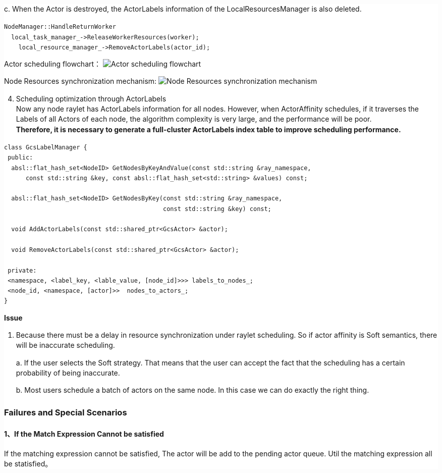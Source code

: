 c. When the Actor is destroyed, the ActorLabels information of the LocalResourcesManager is also deleted.
```
NodeManager::HandleReturnWorker
  local_task_manager_->ReleaseWorkerResources(worker);
    local_resource_manager_->RemoveActorLabels(actor_id);
```

Actor scheduling flowchart：
![Actor scheduling flowchart](https://user-images.githubusercontent.com/11072802/202128385-f72609c5-308d-4210-84ff-bf3ba6df381c.png)

Node Resources synchronization mechanism:
![Node Resources synchronization mechanism](https://user-images.githubusercontent.com/11072802/203783157-fad67f25-b046-49ac-b201-b54942073823.png)

4. Scheduling optimization through ActorLabels  
Now any node raylet has ActorLabels information for all nodes. 
However, when ActorAffinity schedules, if it traverses the Labels of all Actors of each node, the algorithm complexity is very large, and the performance will be poor.   
<b> Therefore, it is necessary to generate a full-cluster ActorLabels index table to improve scheduling performance. </b>

```
class GcsLabelManager {
 public:
  absl::flat_hash_set<NodeID> GetNodesByKeyAndValue(const std::string &ray_namespace,
      const std::string &key, const absl::flat_hash_set<std::string> &values) const;

  absl::flat_hash_set<NodeID> GetNodesByKey(const std::string &ray_namespace,
                                            const std::string &key) const;

  void AddActorLabels(const std::shared_ptr<GcsActor> &actor);

  void RemoveActorLabels(const std::shared_ptr<GcsActor> &actor);

 private:
 <namespace, <label_key, <lable_value, [node_id]>>> labels_to_nodes_;
 <node_id, <namespace, [actor]>>  nodes_to_actors_;
}
```

**Issue**
1. Because there must be a delay in resource synchronization under raylet scheduling. So if actor affinity is Soft semantics, there will be inaccurate scheduling.

    a. If the user selects the Soft strategy. That means that the user can accept the fact that the scheduling has a certain probability of being inaccurate.

    b. Most users schedule a batch of actors on the same node. In this case we can do exactly the right thing.


### Failures and Special Scenarios
#### 1、If the Match Expression Cannot be satisfied
If the matching expression cannot be satisfied, The actor will be add to the pending actor queue. Util the matching expression all be statisfied。
